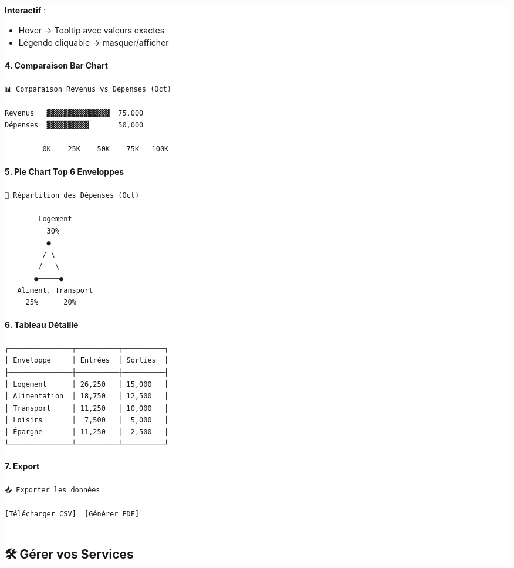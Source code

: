 **Interactif** :
- Hover → Tooltip avec valeurs exactes
- Légende cliquable → masquer/afficher

#### 4. Comparaison Bar Chart

```
📊 Comparaison Revenus vs Dépenses (Oct)

Revenus   ▓▓▓▓▓▓▓▓▓▓▓▓▓▓▓  75,000
Dépenses  ▓▓▓▓▓▓▓▓▓▓       50,000

         0K    25K    50K    75K   100K
```

#### 5. Pie Chart Top 6 Enveloppes

```
🥧 Répartition des Dépenses (Oct)

        Logement
          30%
          ●
         / \
        /   \
       ●─────●
   Aliment. Transport
     25%      20%
```

#### 6. Tableau Détaillé

```
┌───────────────┬──────────┬──────────┐
│ Enveloppe     │ Entrées  │ Sorties  │
├───────────────┼──────────┼──────────┤
│ Logement      │ 26,250   │ 15,000   │
│ Alimentation  │ 18,750   │ 12,500   │
│ Transport     │ 11,250   │ 10,000   │
│ Loisirs       │  7,500   │  5,000   │
│ Épargne       │ 11,250   │  2,500   │
└───────────────┴──────────┴──────────┘
```

#### 7. Export

```
📥 Exporter les données

[Télécharger CSV]  [Générer PDF]
```

---

## 🛠️ Gérer vos Services
